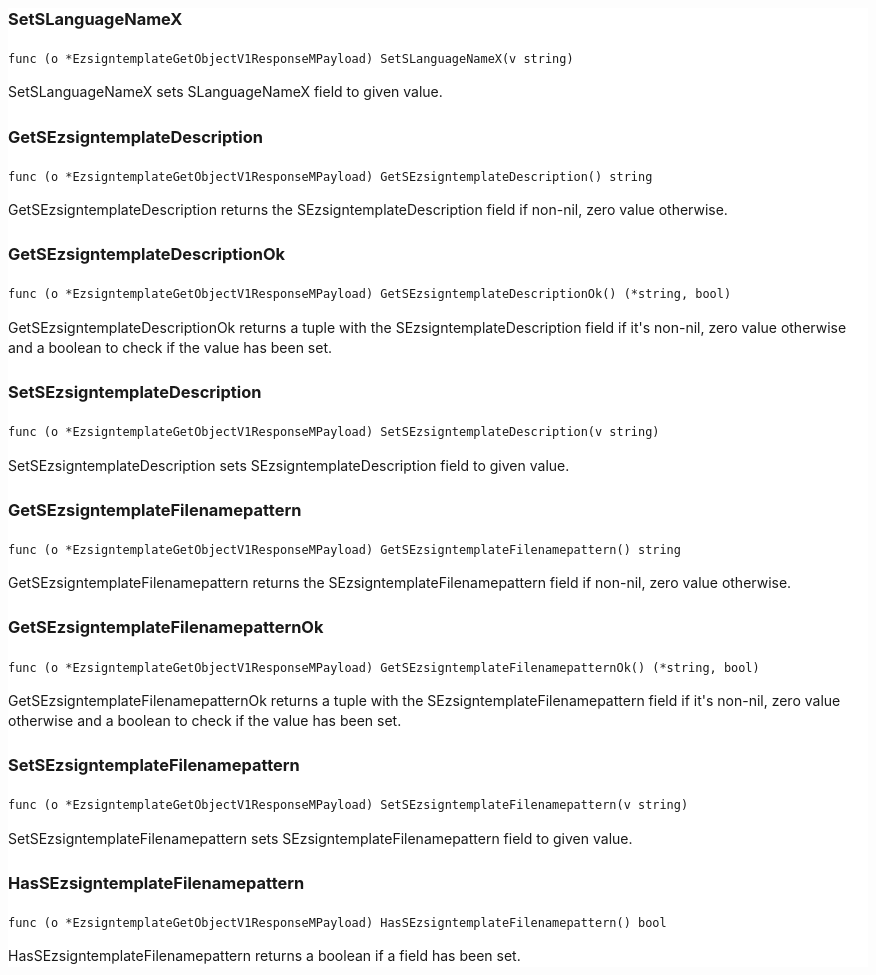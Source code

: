 ### SetSLanguageNameX

`func (o *EzsigntemplateGetObjectV1ResponseMPayload) SetSLanguageNameX(v string)`

SetSLanguageNameX sets SLanguageNameX field to given value.


### GetSEzsigntemplateDescription

`func (o *EzsigntemplateGetObjectV1ResponseMPayload) GetSEzsigntemplateDescription() string`

GetSEzsigntemplateDescription returns the SEzsigntemplateDescription field if non-nil, zero value otherwise.

### GetSEzsigntemplateDescriptionOk

`func (o *EzsigntemplateGetObjectV1ResponseMPayload) GetSEzsigntemplateDescriptionOk() (*string, bool)`

GetSEzsigntemplateDescriptionOk returns a tuple with the SEzsigntemplateDescription field if it's non-nil, zero value otherwise
and a boolean to check if the value has been set.

### SetSEzsigntemplateDescription

`func (o *EzsigntemplateGetObjectV1ResponseMPayload) SetSEzsigntemplateDescription(v string)`

SetSEzsigntemplateDescription sets SEzsigntemplateDescription field to given value.


### GetSEzsigntemplateFilenamepattern

`func (o *EzsigntemplateGetObjectV1ResponseMPayload) GetSEzsigntemplateFilenamepattern() string`

GetSEzsigntemplateFilenamepattern returns the SEzsigntemplateFilenamepattern field if non-nil, zero value otherwise.

### GetSEzsigntemplateFilenamepatternOk

`func (o *EzsigntemplateGetObjectV1ResponseMPayload) GetSEzsigntemplateFilenamepatternOk() (*string, bool)`

GetSEzsigntemplateFilenamepatternOk returns a tuple with the SEzsigntemplateFilenamepattern field if it's non-nil, zero value otherwise
and a boolean to check if the value has been set.

### SetSEzsigntemplateFilenamepattern

`func (o *EzsigntemplateGetObjectV1ResponseMPayload) SetSEzsigntemplateFilenamepattern(v string)`

SetSEzsigntemplateFilenamepattern sets SEzsigntemplateFilenamepattern field to given value.

### HasSEzsigntemplateFilenamepattern

`func (o *EzsigntemplateGetObjectV1ResponseMPayload) HasSEzsigntemplateFilenamepattern() bool`

HasSEzsigntemplateFilenamepattern returns a boolean if a field has been set.
